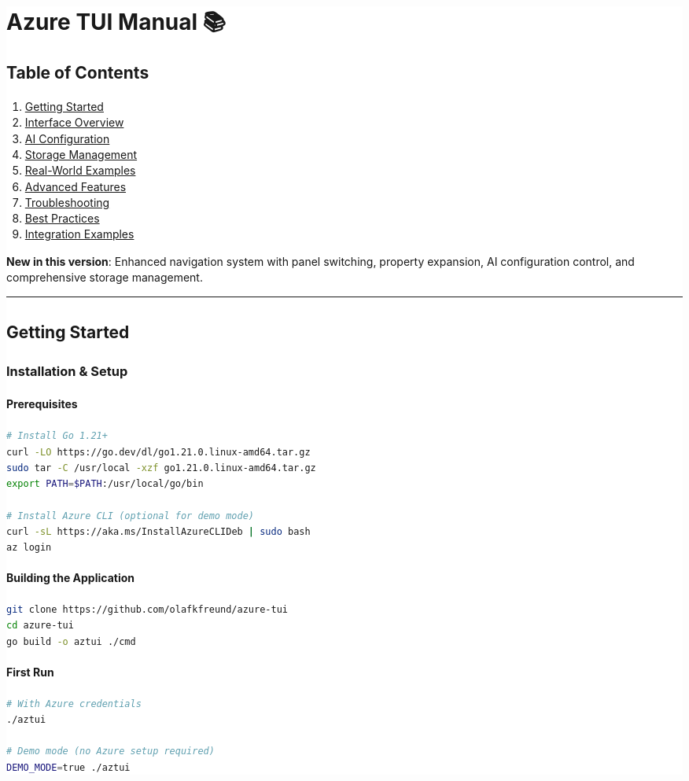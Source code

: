 # Azure TUI Manual 📚

## Table of Contents

1. [Getting Started](#getting-started)
2. [Interface Overview](#interface-overview)  
3. [AI Configuration](#ai-configuration)
4. [Storage Management](#storage-management)
5. [Real-World Examples](#real-world-examples)
6. [Advanced Features](#advanced-features)
7. [Troubleshooting](#troubleshooting)
8. [Best Practices](#best-practices)
9. [Integration Examples](#integration-examples)

**New in this version**: Enhanced navigation system with panel switching, property expansion, AI configuration control, and comprehensive storage management.

---

## Getting Started

### Installation & Setup

#### Prerequisites

```bash
# Install Go 1.21+
curl -LO https://go.dev/dl/go1.21.0.linux-amd64.tar.gz
sudo tar -C /usr/local -xzf go1.21.0.linux-amd64.tar.gz
export PATH=$PATH:/usr/local/go/bin

# Install Azure CLI (optional for demo mode)
curl -sL https://aka.ms/InstallAzureCLIDeb | sudo bash
az login
```

#### Building the Application

```bash
git clone https://github.com/olafkfreund/azure-tui
cd azure-tui
go build -o aztui ./cmd
```

#### First Run

```bash
# With Azure credentials
./aztui

# Demo mode (no Azure setup required)
DEMO_MODE=true ./aztui
```
